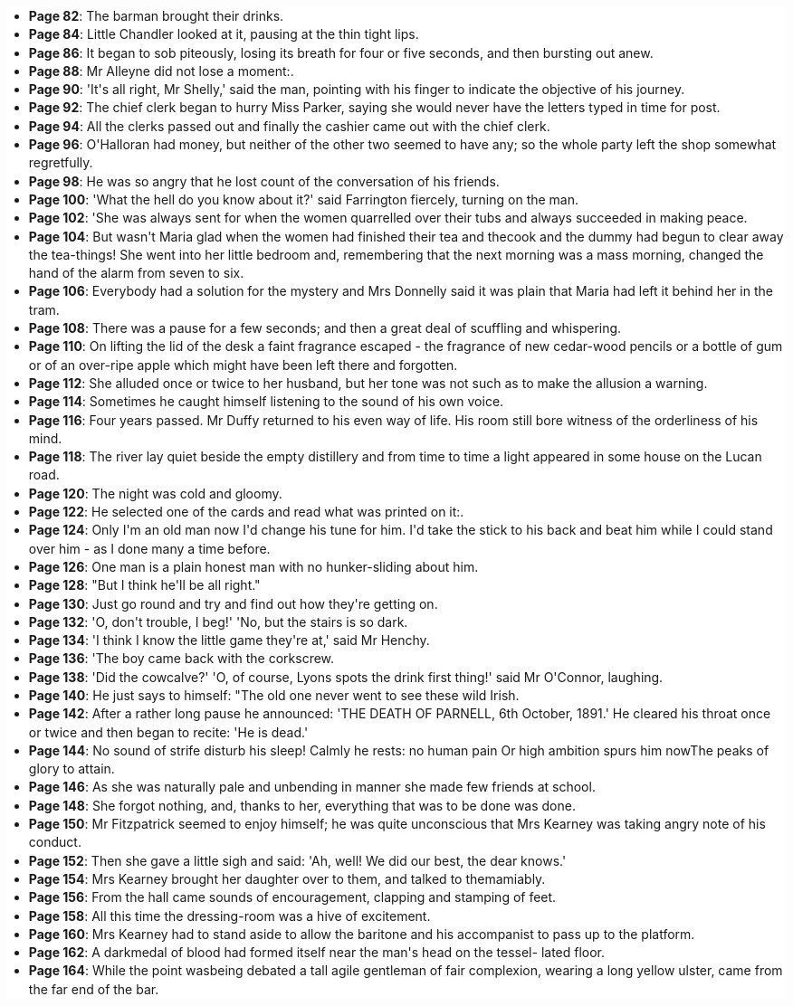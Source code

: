 - **Page 82**: The barman brought their drinks.
- **Page 84**:  Little Chandler looked at it, pausing at the thin tight lips.
- **Page 86**:  It began to sob piteously, losing its breath for four or five seconds, and then bursting out anew.
- **Page 88**:  Mr Alleyne did not lose a moment:.
- **Page 90**: 'It's all right, Mr Shelly,' said the man, pointing with his finger to indicate the objective of his journey.
- **Page 92**:  The chief clerk began to hurry Miss Parker, saying she would never have the letters typed in time for post.
- **Page 94**:  All the clerks passed out and finally the cashier came out with the chief clerk.
- **Page 96**:  O'Halloran had money, but neither of the other two seemed to have any; so the whole party left the shop somewhat regretfully.
- **Page 98**:  He was so angry that he lost count of the conversation of his friends.
- **Page 100**: 'What the hell do you know about it?' said Farrington fiercely, turning on the man.
- **Page 102**: 'She was always sent for when the women quarrelled over their tubs and always succeeded in making peace.
- **Page 104**: But wasn't Maria glad when the women had finished their tea and thecook and the dummy had begun to clear away the tea-things! She went into her little bedroom and, remembering that the next morning was a mass morning, changed the hand of the alarm from seven to six.
- **Page 106**:  Everybody had a solution for the mystery and Mrs Donnelly said it was plain that Maria had left it behind her in the tram.
- **Page 108**:  There was a pause for a few seconds; and then a great deal of scuffling and whispering.
- **Page 110**:  On lifting the lid of the desk a faint fragrance escaped - the fragrance of new cedar-wood pencils or a bottle of gum or of an over-ripe apple which might have been left there and forgotten.
- **Page 112**:  She alluded once or twice to her husband, but her tone was not such as to make the allusion a warning.
- **Page 114**:  Sometimes he caught himself listening to the sound of his own voice.
- **Page 116**: Four years passed. Mr Duffy returned to his even way of life. His room still bore witness of the orderliness of his mind.
- **Page 118**:  The river lay quiet beside the empty distillery and from time to time a light appeared in some house on the Lucan road.
- **Page 120**:  The night was cold and gloomy.
- **Page 122**:  He selected one of the cards and read what was printed on it:.
- **Page 124**:  Only I'm an old man now I'd change his tune for him. I'd take the stick to his back and beat him while I could stand over him - as I done many a time before. 
- **Page 126**:  One man is a plain honest man with no hunker-sliding about him.
- **Page 128**: "But I think he'll be all right."
- **Page 130**:  Just go round and try and find out how they're getting on.
- **Page 132**: 'O, don't trouble, I beg!' 'No, but the stairs is so dark.
- **Page 134**: 'I think I know the little game they're at,' said Mr Henchy.
- **Page 136**: 'The boy came back with the corkscrew.
- **Page 138**:  'Did the cowcalve?' 'O, of course, Lyons spots the drink first thing!' said Mr O'Connor, laughing.
- **Page 140**:  He just says to himself: "The old one never went to see these wild Irish.
- **Page 142**:  After a rather long pause he announced: 'THE DEATH OF PARNELL, 6th October, 1891.' He cleared his throat once or twice and then began to recite: 'He is dead.'
- **Page 144**: No sound of strife disturb his sleep! Calmly he rests: no human pain Or high ambition spurs him nowThe peaks of glory to attain.
- **Page 146**:  As she was naturally pale and unbending in manner she made few friends at school.
- **Page 148**:  She forgot nothing, and, thanks to her, everything that was to be done was done.
- **Page 150**:  Mr Fitzpatrick seemed to enjoy himself; he was quite unconscious that Mrs Kearney was taking angry note of his conduct.
- **Page 152**:  Then she gave a little sigh and said: 'Ah, well! We did our best, the dear knows.'
- **Page 154**: Mrs Kearney brought her daughter over to them, and talked to themamiably.
- **Page 156**:  From the hall came sounds of encouragement, clapping and stamping of feet.
- **Page 158**: All this time the dressing-room was a hive of excitement.
- **Page 160**:  Mrs Kearney had to stand aside to allow the baritone and his accompanist to pass up to the platform.
- **Page 162**:  A darkmedal of blood had formed itself near the man's head on the tessel- lated floor.
- **Page 164**:  While the point wasbeing debated a tall agile gentleman of fair complexion, wearing a long yellow ulster, came from the far end of the bar.